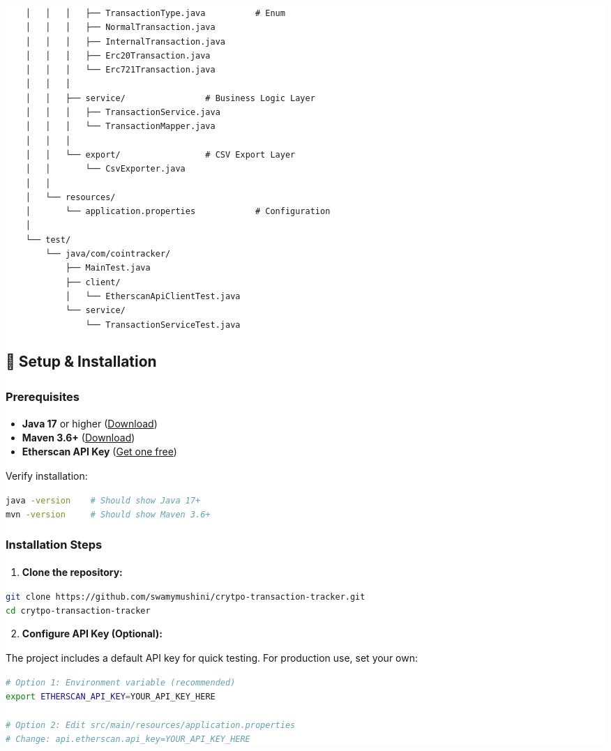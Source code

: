 ```
    │   │   │   ├── TransactionType.java          # Enum
    │   │   │   ├── NormalTransaction.java
    │   │   │   ├── InternalTransaction.java
    │   │   │   ├── Erc20Transaction.java
    │   │   │   └── Erc721Transaction.java
    │   │   │
    │   │   ├── service/                # Business Logic Layer
    │   │   │   ├── TransactionService.java
    │   │   │   └── TransactionMapper.java
    │   │   │
    │   │   └── export/                 # CSV Export Layer
    │   │       └── CsvExporter.java
    │   │
    │   └── resources/
    │       └── application.properties            # Configuration
    │
    └── test/
        └── java/com/cointracker/
            ├── MainTest.java
            ├── client/
            │   └── EtherscanApiClientTest.java
            └── service/
                └── TransactionServiceTest.java
```

## 🚀 Setup & Installation

### Prerequisites

- **Java 17** or higher ([Download](https://adoptium.net/))
- **Maven 3.6+** ([Download](https://maven.apache.org/download.cgi))
- **Etherscan API Key** ([Get one free](https://etherscan.io/myapikey))

Verify installation:
```bash
java -version    # Should show Java 17+
mvn -version     # Should show Maven 3.6+
```

### Installation Steps

1. **Clone the repository:**
```bash
git clone https://github.com/swamymushini/crytpo-transaction-tracker.git
cd crytpo-transaction-tracker
```

2. **Configure API Key (Optional):**

The project includes a default API key for quick testing. For production use, set your own:

```bash
# Option 1: Environment variable (recommended)
export ETHERSCAN_API_KEY=YOUR_API_KEY_HERE

# Option 2: Edit src/main/resources/application.properties
# Change: api.etherscan.api_key=YOUR_API_KEY_HERE
```
